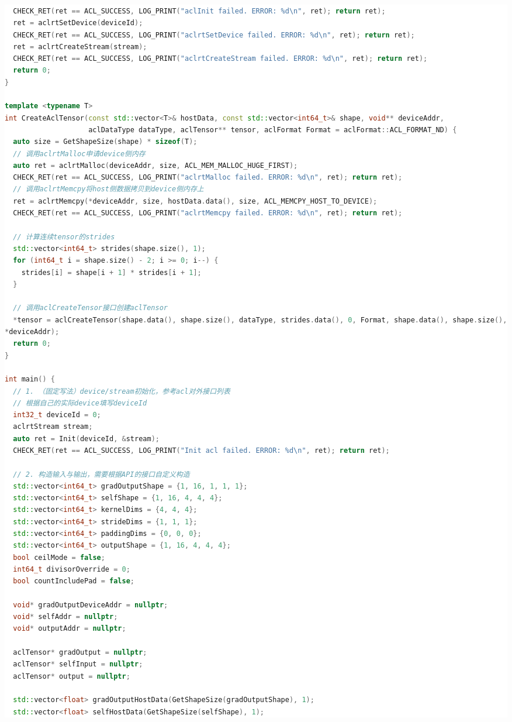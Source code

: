 ```Cpp
  CHECK_RET(ret == ACL_SUCCESS, LOG_PRINT("aclInit failed. ERROR: %d\n", ret); return ret);
  ret = aclrtSetDevice(deviceId);
  CHECK_RET(ret == ACL_SUCCESS, LOG_PRINT("aclrtSetDevice failed. ERROR: %d\n", ret); return ret);
  ret = aclrtCreateStream(stream);
  CHECK_RET(ret == ACL_SUCCESS, LOG_PRINT("aclrtCreateStream failed. ERROR: %d\n", ret); return ret);
  return 0;
}

template <typename T>
int CreateAclTensor(const std::vector<T>& hostData, const std::vector<int64_t>& shape, void** deviceAddr,
                    aclDataType dataType, aclTensor** tensor, aclFormat Format = aclFormat::ACL_FORMAT_ND) {
  auto size = GetShapeSize(shape) * sizeof(T);
  // 调用aclrtMalloc申请device侧内存
  auto ret = aclrtMalloc(deviceAddr, size, ACL_MEM_MALLOC_HUGE_FIRST);
  CHECK_RET(ret == ACL_SUCCESS, LOG_PRINT("aclrtMalloc failed. ERROR: %d\n", ret); return ret);
  // 调用aclrtMemcpy将host侧数据拷贝到device侧内存上
  ret = aclrtMemcpy(*deviceAddr, size, hostData.data(), size, ACL_MEMCPY_HOST_TO_DEVICE);
  CHECK_RET(ret == ACL_SUCCESS, LOG_PRINT("aclrtMemcpy failed. ERROR: %d\n", ret); return ret);

  // 计算连续tensor的strides
  std::vector<int64_t> strides(shape.size(), 1);
  for (int64_t i = shape.size() - 2; i >= 0; i--) {
    strides[i] = shape[i + 1] * strides[i + 1];
  }

  // 调用aclCreateTensor接口创建aclTensor
  *tensor = aclCreateTensor(shape.data(), shape.size(), dataType, strides.data(), 0, Format, shape.data(), shape.size(), *deviceAddr);
  return 0;
}

int main() {
  // 1. （固定写法）device/stream初始化，参考acl对外接口列表
  // 根据自己的实际device填写deviceId
  int32_t deviceId = 0;
  aclrtStream stream;
  auto ret = Init(deviceId, &stream);
  CHECK_RET(ret == ACL_SUCCESS, LOG_PRINT("Init acl failed. ERROR: %d\n", ret); return ret);

  // 2. 构造输入与输出，需要根据API的接口自定义构造
  std::vector<int64_t> gradOutputShape = {1, 16, 1, 1, 1};
  std::vector<int64_t> selfShape = {1, 16, 4, 4, 4};
  std::vector<int64_t> kernelDims = {4, 4, 4};
  std::vector<int64_t> strideDims = {1, 1, 1};
  std::vector<int64_t> paddingDims = {0, 0, 0};
  std::vector<int64_t> outputShape = {1, 16, 4, 4, 4};
  bool ceilMode = false;
  int64_t divisorOverride = 0;
  bool countIncludePad = false;

  void* gradOutputDeviceAddr = nullptr;
  void* selfAddr = nullptr;
  void* outputAddr = nullptr;

  aclTensor* gradOutput = nullptr;
  aclTensor* selfInput = nullptr;
  aclTensor* output = nullptr;

  std::vector<float> gradOutputHostData(GetShapeSize(gradOutputShape), 1);
  std::vector<float> selfHostData(GetShapeSize(selfShape), 1);
```